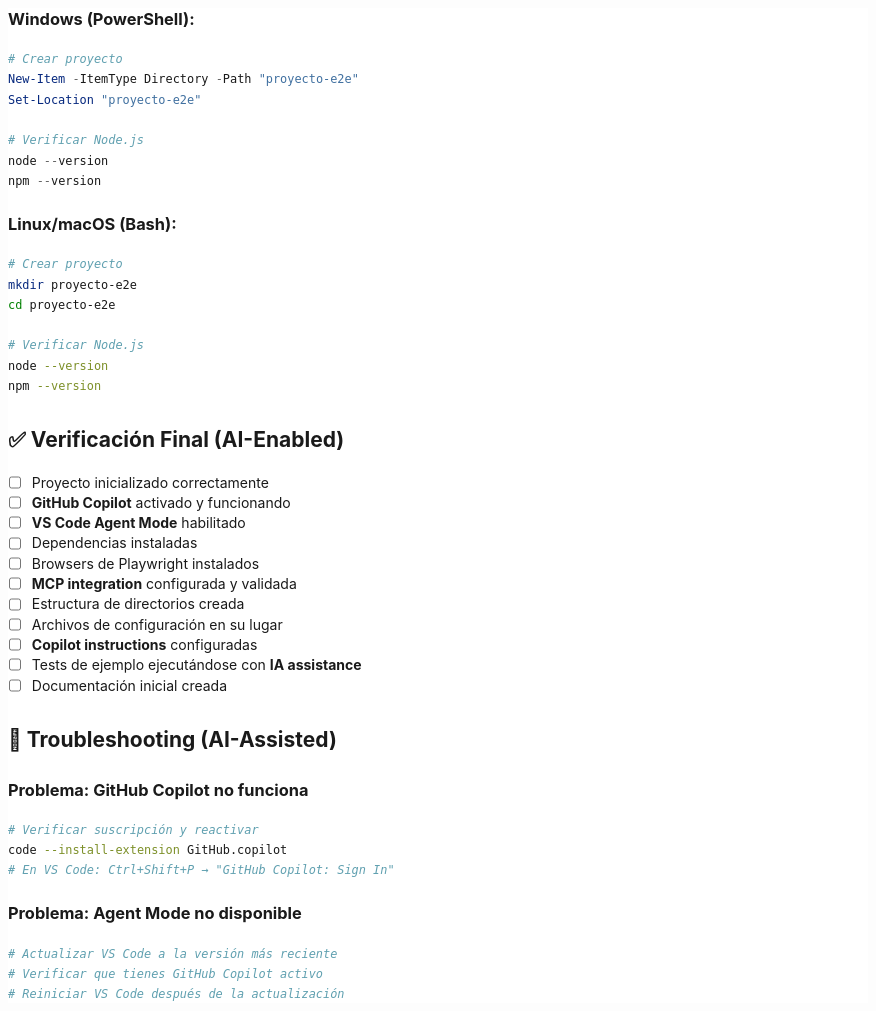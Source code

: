 ### Windows (PowerShell):
```powershell
# Crear proyecto
New-Item -ItemType Directory -Path "proyecto-e2e"
Set-Location "proyecto-e2e"

# Verificar Node.js
node --version
npm --version
```

### Linux/macOS (Bash):
```bash
# Crear proyecto
mkdir proyecto-e2e
cd proyecto-e2e

# Verificar Node.js
node --version
npm --version
```

## ✅ Verificación Final (AI-Enabled)

- [ ] Proyecto inicializado correctamente
- [ ] **GitHub Copilot** activado y funcionando
- [ ] **VS Code Agent Mode** habilitado
- [ ] Dependencias instaladas
- [ ] Browsers de Playwright instalados
- [ ] **MCP integration** configurada y validada
- [ ] Estructura de directorios creada
- [ ] Archivos de configuración en su lugar
- [ ] **Copilot instructions** configuradas
- [ ] Tests de ejemplo ejecutándose con **IA assistance**
- [ ] Documentación inicial creada

## 🚨 Troubleshooting (AI-Assisted)

### Problema: GitHub Copilot no funciona
```bash
# Verificar suscripción y reactivar
code --install-extension GitHub.copilot
# En VS Code: Ctrl+Shift+P → "GitHub Copilot: Sign In"
```

### Problema: Agent Mode no disponible
```bash
# Actualizar VS Code a la versión más reciente
# Verificar que tienes GitHub Copilot activo
# Reiniciar VS Code después de la actualización
```
